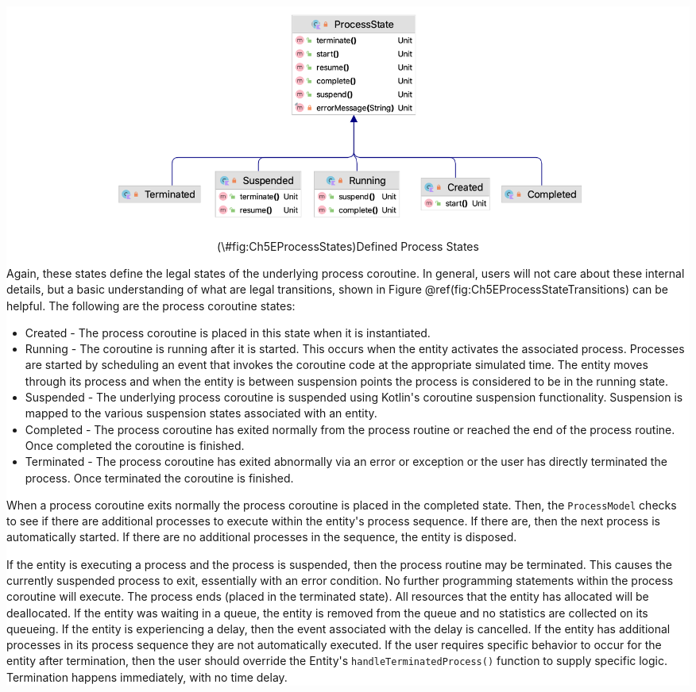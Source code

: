 <div class="figure" style="text-align: center">
<img src="./figures2/ch6/ProcessStates.png" alt="Defined Process States" width="70%" height="70%" />
<p class="caption">(\#fig:Ch5EProcessStates)Defined Process States</p>
</div>

Again, these states define the legal states of the underlying process coroutine. In general, users will not care about these internal details, but a basic understanding of what are legal transitions, shown in Figure \@ref(fig:Ch5EProcessStateTransitions) can be helpful. The following are the process coroutine states:

- Created - The process coroutine is placed in this state when it is instantiated.
- Running - The coroutine is running after it is started. This occurs when the entity activates the associated process. Processes are started by scheduling an event that invokes the coroutine code at the appropriate simulated time. The entity moves through its process and when the entity is between suspension points the process is considered to be in the running state.
- Suspended - The underlying process coroutine is suspended using Kotlin's coroutine suspension functionality. Suspension is mapped to the various suspension states associated with an entity.
- Completed - The process coroutine has exited normally from the process routine or reached the end of the process routine. Once completed the coroutine is finished.
- Terminated - The process coroutine has exited abnormally via an error or exception or the user has directly terminated the process. Once terminated the coroutine is finished.

When a process coroutine exits normally the process coroutine is placed in the completed state. Then, the `ProcessModel` checks to see if there are additional processes to execute within the entity's process sequence. If there are, then the next process is automatically started.  If there are no additional processes in the sequence, the entity is disposed. 

If the entity is executing a process and the process is suspended, then the process routine may be terminated. This causes the currently suspended process to exit, essentially with an error condition.  No further programming statements within the process coroutine will execute. The process ends (placed in the terminated state). All resources that the entity has allocated will be deallocated.  If the entity was waiting in a queue, the entity is removed from the queue and no statistics are collected on its queueing.  If the entity is experiencing a delay, then the event associated with the delay is cancelled. If the entity has additional processes in its process sequence they are not automatically executed. If the user requires specific behavior to occur for the entity after termination, then the user should override the Entity's `handleTerminatedProcess()` function to supply specific logic.  Termination happens immediately, with no time delay.
